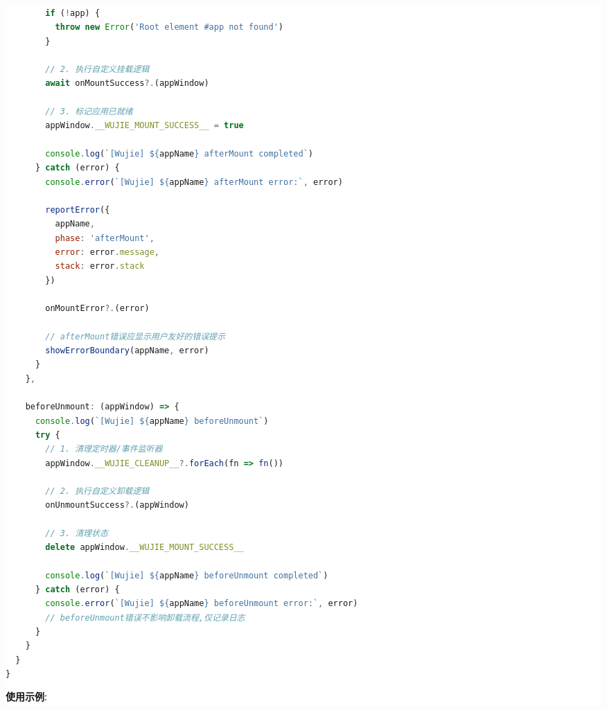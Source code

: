 ```javascript
        if (!app) {
          throw new Error('Root element #app not found')
        }

        // 2. 执行自定义挂载逻辑
        await onMountSuccess?.(appWindow)

        // 3. 标记应用已就绪
        appWindow.__WUJIE_MOUNT_SUCCESS__ = true

        console.log(`[Wujie] ${appName} afterMount completed`)
      } catch (error) {
        console.error(`[Wujie] ${appName} afterMount error:`, error)

        reportError({
          appName,
          phase: 'afterMount',
          error: error.message,
          stack: error.stack
        })

        onMountError?.(error)

        // afterMount错误应显示用户友好的错误提示
        showErrorBoundary(appName, error)
      }
    },

    beforeUnmount: (appWindow) => {
      console.log(`[Wujie] ${appName} beforeUnmount`)
      try {
        // 1. 清理定时器/事件监听器
        appWindow.__WUJIE_CLEANUP__?.forEach(fn => fn())

        // 2. 执行自定义卸载逻辑
        onUnmountSuccess?.(appWindow)

        // 3. 清理状态
        delete appWindow.__WUJIE_MOUNT_SUCCESS__

        console.log(`[Wujie] ${appName} beforeUnmount completed`)
      } catch (error) {
        console.error(`[Wujie] ${appName} beforeUnmount error:`, error)
        // beforeUnmount错误不影响卸载流程,仅记录日志
      }
    }
  }
}
```

**使用示例**:
